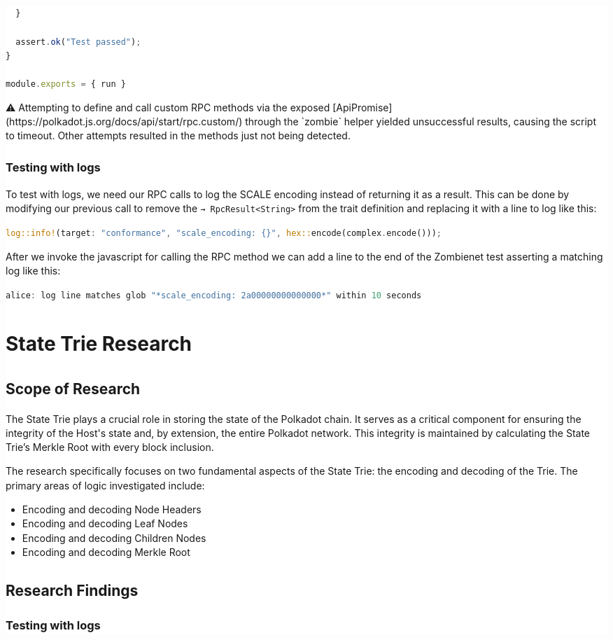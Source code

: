 ```jsx
  }

  assert.ok("Test passed");
}

module.exports = { run }
```

<aside>
⚠️ Attempting to define and call custom RPC methods via the exposed [ApiPromise](https://polkadot.js.org/docs/api/start/rpc.custom/) through the `zombie` helper yielded unsuccessful results, causing the script to timeout. Other attempts resulted in the methods just not being detected.

</aside>

### Testing with logs

To test with logs, we need our RPC calls to log the SCALE encoding instead of returning it as a result. This can be done by modifying our previous call to remove the `→ RpcResult<String>` from the trait definition and replacing it with a line to log like this:

```rust
log::info!(target: "conformance", "scale_encoding: {}", hex::encode(complex.encode()));
```

After we invoke the javascript for calling the RPC method we can add a line to the end of the Zombienet test asserting a matching log like this:

```jsx
alice: log line matches glob "*scale_encoding: 2a00000000000000*" within 10 seconds
```

# **State Trie Research**

## **Scope of Research**

The State Trie plays a crucial role in storing the state of the Polkadot chain. It serves as a critical component for ensuring the integrity of the Host's state and, by extension, the entire Polkadot network. This integrity is maintained by calculating the State Trie’s Merkle Root with every block inclusion.

The research specifically focuses on two fundamental aspects of the State Trie: the encoding and decoding of the Trie. The primary areas of logic investigated include:

- Encoding and decoding Node Headers
- Encoding and decoding Leaf Nodes
- Encoding and decoding Children Nodes
- Encoding and decoding Merkle Root

## Research Findings

### Testing with logs
